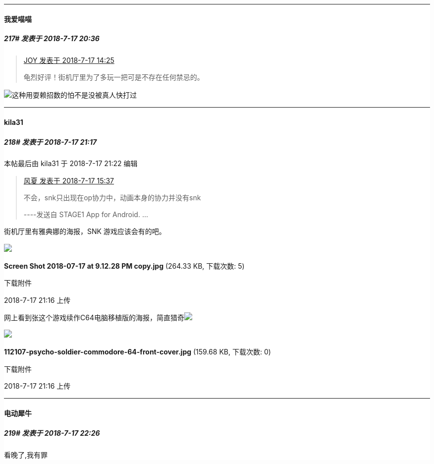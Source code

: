 
-----

####  我爱喵喵  
##### 217#       发表于 2018-7-17 20:36


<blockquote><a href="httphttps://bbs.saraba1st.com/2b/forum.php?mod=redirect&amp;goto=findpost&amp;pid=40360604&amp;ptid=1574222" target="_blank">JOY 发表于 2018-7-17 14:25</a>

龟烈好评！街机厅里为了多玩一把可是不存在任何禁忌的。</blockquote>
<img src="https://static.saraba1st.com/image/smiley/face2017/020.png" referrerpolicy="no-referrer">这种用耍赖招数的怕不是没被真人快打过


-----

####  kila31  
##### 218#       发表于 2018-7-17 21:17


 本帖最后由 kila31 于 2018-7-17 21:22 编辑 
<blockquote><a href="httphttps://bbs.saraba1st.com/2b/forum.php?mod=redirect&amp;goto=findpost&amp;pid=40361348&amp;ptid=1574222" target="_blank">风夏 发表于 2018-7-17 15:37</a>

不会，snk只出现在op协力中，动画本身的协力并没有snk


----发送自 STAGE1 App for Android. ...</blockquote>
街机厅里有雅典娜的海报，SNK 游戏应该会有的吧。


<img src="https://img.saraba1st.com/forum/201807/17/211621fwmww0x3xdjhhmga.jpg" referrerpolicy="no-referrer">


<strong>Screen Shot 2018-07-17 at 9.12.28 PM copy.jpg</strong> (264.33 KB, 下载次数: 5)

下载附件

2018-7-17 21:16 上传


网上看到张这个游戏续作C64电脑移植版的海报，简直猎奇<img src="https://static.saraba1st.com/image/smiley/face2017/005.png" referrerpolicy="no-referrer">

<img src="https://img.saraba1st.com/forum/201807/17/211622qr2amxs6wj5ssurx.jpg" referrerpolicy="no-referrer">


<strong>112107-psycho-soldier-commodore-64-front-cover.jpg</strong> (159.68 KB, 下载次数: 0)

下载附件

2018-7-17 21:16 上传


-----

####  电动犀牛  
##### 219#       发表于 2018-7-17 22:26


看晚了,我有罪
